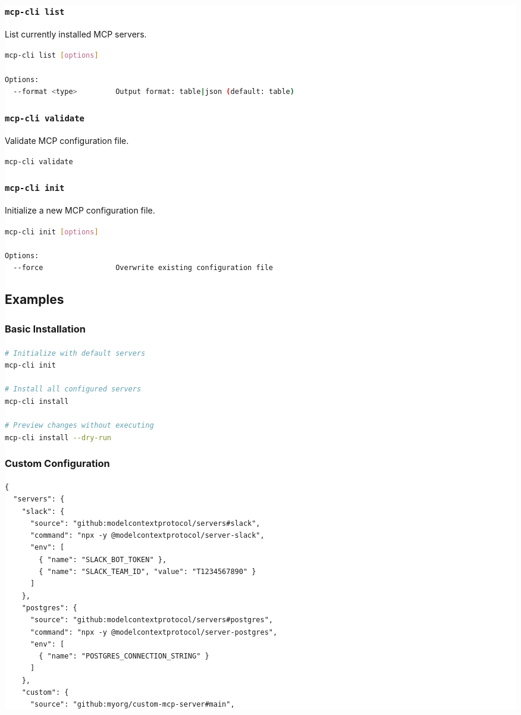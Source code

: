 ### `mcp-cli list`

List currently installed MCP servers.

```bash
mcp-cli list [options]

Options:
  --format <type>         Output format: table|json (default: table)
```

### `mcp-cli validate`

Validate MCP configuration file.

```bash
mcp-cli validate
```

### `mcp-cli init`

Initialize a new MCP configuration file.

```bash
mcp-cli init [options]

Options:
  --force                 Overwrite existing configuration file
```

## Examples

### Basic Installation

```bash
# Initialize with default servers
mcp-cli init

# Install all configured servers
mcp-cli install

# Preview changes without executing
mcp-cli install --dry-run
```

### Custom Configuration

```jsonc
{
  "servers": {
    "slack": {
      "source": "github:modelcontextprotocol/servers#slack",
      "command": "npx -y @modelcontextprotocol/server-slack",
      "env": [
        { "name": "SLACK_BOT_TOKEN" },
        { "name": "SLACK_TEAM_ID", "value": "T1234567890" }
      ]
    },
    "postgres": {
      "source": "github:modelcontextprotocol/servers#postgres", 
      "command": "npx -y @modelcontextprotocol/server-postgres",
      "env": [
        { "name": "POSTGRES_CONNECTION_STRING" }
      ]
    },
    "custom": {
      "source": "github:myorg/custom-mcp-server#main",
```